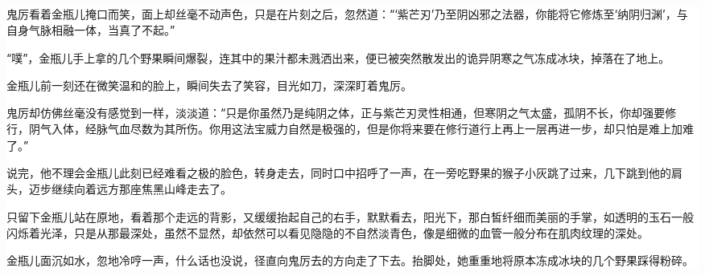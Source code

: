 鬼厉看着金瓶儿掩口而笑，面上却丝毫不动声色，只是在片刻之后，忽然道：“‘紫芒刃’乃至阴凶邪之法器，你能将它修炼至‘纳阴归渊’，与自身气脉相融一体，当真了不起。”

“噗”，金瓶儿手上拿的几个野果瞬间爆裂，连其中的果汁都未溅洒出来，便已被突然散发出的诡异阴寒之气冻成冰块，掉落在了地上。

金瓶儿前一刻还在微笑温和的脸上，瞬间失去了笑容，目光如刀，深深盯着鬼厉。

鬼厉却仿佛丝毫没有感觉到一样，淡淡道：“只是你虽然乃是纯阴之体，正与紫芒刃灵性相通，但寒阴之气太盛，孤阴不长，你却强要修行，阴气入体，经脉气血尽数为其所伤。你用这法宝威力自然是极强的，但是你将来要在修行道行上再上一层再进一步，却只怕是难上加难了。”

说完，他不理会金瓶儿此刻已经难看之极的脸色，转身走去，同时口中招呼了一声，在一旁吃野果的猴子小灰跳了过来，几下跳到他的肩头，迈步继续向着远方那座焦黑山峰走去了。

只留下金瓶儿站在原地，看着那个走远的背影，又缓缓抬起自己的右手，默默看去，阳光下，那白皙纤细而美丽的手掌，如透明的玉石一般闪烁着光泽，只是从那最深处，虽然不显然，却依然可以看见隐隐的不自然淡青色，像是细微的血管一般分布在肌肉纹理的深处。

金瓶儿面沉如水，忽地冷哼一声，什么话也没说，径直向鬼厉去的方向走了下去。抬脚处，她重重地将原本冻成冰块的几个野果踩得粉碎。





